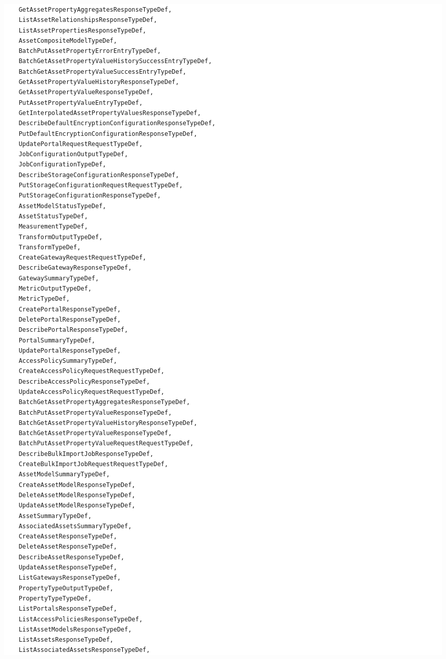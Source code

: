 ```python
    GetAssetPropertyAggregatesResponseTypeDef,
    ListAssetRelationshipsResponseTypeDef,
    ListAssetPropertiesResponseTypeDef,
    AssetCompositeModelTypeDef,
    BatchPutAssetPropertyErrorEntryTypeDef,
    BatchGetAssetPropertyValueHistorySuccessEntryTypeDef,
    BatchGetAssetPropertyValueSuccessEntryTypeDef,
    GetAssetPropertyValueHistoryResponseTypeDef,
    GetAssetPropertyValueResponseTypeDef,
    PutAssetPropertyValueEntryTypeDef,
    GetInterpolatedAssetPropertyValuesResponseTypeDef,
    DescribeDefaultEncryptionConfigurationResponseTypeDef,
    PutDefaultEncryptionConfigurationResponseTypeDef,
    UpdatePortalRequestRequestTypeDef,
    JobConfigurationOutputTypeDef,
    JobConfigurationTypeDef,
    DescribeStorageConfigurationResponseTypeDef,
    PutStorageConfigurationRequestRequestTypeDef,
    PutStorageConfigurationResponseTypeDef,
    AssetModelStatusTypeDef,
    AssetStatusTypeDef,
    MeasurementTypeDef,
    TransformOutputTypeDef,
    TransformTypeDef,
    CreateGatewayRequestRequestTypeDef,
    DescribeGatewayResponseTypeDef,
    GatewaySummaryTypeDef,
    MetricOutputTypeDef,
    MetricTypeDef,
    CreatePortalResponseTypeDef,
    DeletePortalResponseTypeDef,
    DescribePortalResponseTypeDef,
    PortalSummaryTypeDef,
    UpdatePortalResponseTypeDef,
    AccessPolicySummaryTypeDef,
    CreateAccessPolicyRequestRequestTypeDef,
    DescribeAccessPolicyResponseTypeDef,
    UpdateAccessPolicyRequestRequestTypeDef,
    BatchGetAssetPropertyAggregatesResponseTypeDef,
    BatchPutAssetPropertyValueResponseTypeDef,
    BatchGetAssetPropertyValueHistoryResponseTypeDef,
    BatchGetAssetPropertyValueResponseTypeDef,
    BatchPutAssetPropertyValueRequestRequestTypeDef,
    DescribeBulkImportJobResponseTypeDef,
    CreateBulkImportJobRequestRequestTypeDef,
    AssetModelSummaryTypeDef,
    CreateAssetModelResponseTypeDef,
    DeleteAssetModelResponseTypeDef,
    UpdateAssetModelResponseTypeDef,
    AssetSummaryTypeDef,
    AssociatedAssetsSummaryTypeDef,
    CreateAssetResponseTypeDef,
    DeleteAssetResponseTypeDef,
    DescribeAssetResponseTypeDef,
    UpdateAssetResponseTypeDef,
    ListGatewaysResponseTypeDef,
    PropertyTypeOutputTypeDef,
    PropertyTypeTypeDef,
    ListPortalsResponseTypeDef,
    ListAccessPoliciesResponseTypeDef,
    ListAssetModelsResponseTypeDef,
    ListAssetsResponseTypeDef,
    ListAssociatedAssetsResponseTypeDef,
```